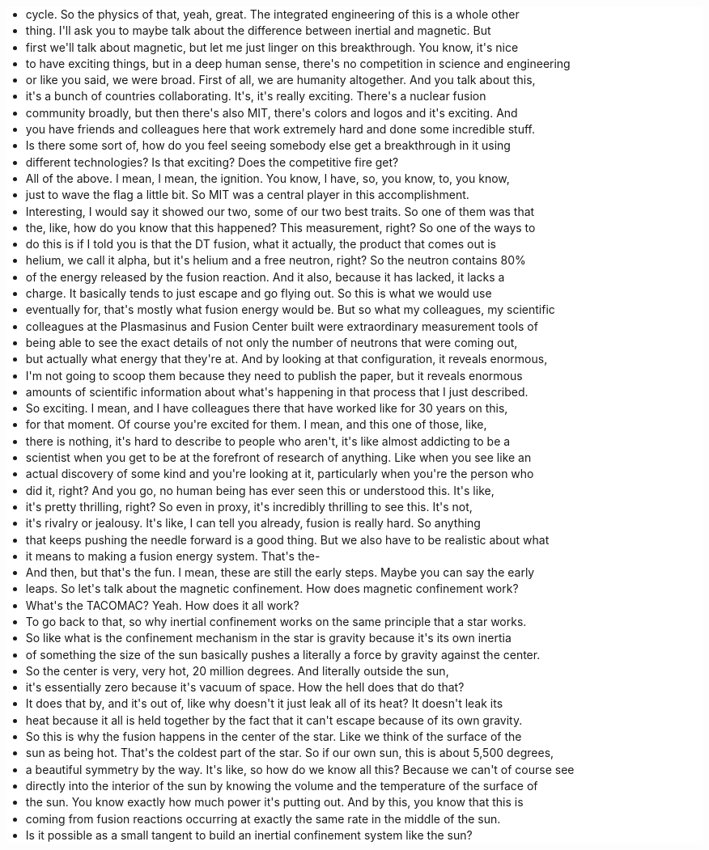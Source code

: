 *  cycle. So the physics of that, yeah, great. The integrated engineering of this is a whole other
*  thing. I'll ask you to maybe talk about the difference between inertial and magnetic. But
*  first we'll talk about magnetic, but let me just linger on this breakthrough. You know, it's nice
*  to have exciting things, but in a deep human sense, there's no competition in science and engineering
*  or like you said, we were broad. First of all, we are humanity altogether. And you talk about this,
*  it's a bunch of countries collaborating. It's, it's really exciting. There's a nuclear fusion
*  community broadly, but then there's also MIT, there's colors and logos and it's exciting. And
*  you have friends and colleagues here that work extremely hard and done some incredible stuff.
*  Is there some sort of, how do you feel seeing somebody else get a breakthrough in it using
*  different technologies? Is that exciting? Does the competitive fire get?
*  All of the above. I mean, I mean, the ignition. You know, I have, so, you know, to, you know,
*  just to wave the flag a little bit. So MIT was a central player in this accomplishment.
*  Interesting, I would say it showed our two, some of our two best traits. So one of them was that
*  the, like, how do you know that this happened? This measurement, right? So one of the ways to
*  do this is if I told you is that the DT fusion, what it actually, the product that comes out is
*  helium, we call it alpha, but it's helium and a free neutron, right? So the neutron contains 80%
*  of the energy released by the fusion reaction. And it also, because it has lacked, it lacks a
*  charge. It basically tends to just escape and go flying out. So this is what we would use
*  eventually for, that's mostly what fusion energy would be. But so what my colleagues, my scientific
*  colleagues at the Plasmasinus and Fusion Center built were extraordinary measurement tools of
*  being able to see the exact details of not only the number of neutrons that were coming out,
*  but actually what energy that they're at. And by looking at that configuration, it reveals enormous,
*  I'm not going to scoop them because they need to publish the paper, but it reveals enormous
*  amounts of scientific information about what's happening in that process that I just described.
*  So exciting. I mean, and I have colleagues there that have worked like for 30 years on this,
*  for that moment. Of course you're excited for them. I mean, and this one of those, like,
*  there is nothing, it's hard to describe to people who aren't, it's like almost addicting to be a
*  scientist when you get to be at the forefront of research of anything. Like when you see like an
*  actual discovery of some kind and you're looking at it, particularly when you're the person who
*  did it, right? And you go, no human being has ever seen this or understood this. It's like,
*  it's pretty thrilling, right? So even in proxy, it's incredibly thrilling to see this. It's not,
*  it's rivalry or jealousy. It's like, I can tell you already, fusion is really hard. So anything
*  that keeps pushing the needle forward is a good thing. But we also have to be realistic about what
*  it means to making a fusion energy system. That's the-
*  And then, but that's the fun. I mean, these are still the early steps. Maybe you can say the early
*  leaps. So let's talk about the magnetic confinement. How does magnetic confinement work?
*  What's the TACOMAC? Yeah. How does it all work?
*  To go back to that, so why inertial confinement works on the same principle that a star works.
*  So like what is the confinement mechanism in the star is gravity because it's its own inertia
*  of something the size of the sun basically pushes a literally a force by gravity against the center.
*  So the center is very, very hot, 20 million degrees. And literally outside the sun,
*  it's essentially zero because it's vacuum of space. How the hell does that do that?
*  It does that by, and it's out of, like why doesn't it just leak all of its heat? It doesn't leak its
*  heat because it all is held together by the fact that it can't escape because of its own gravity.
*  So this is why the fusion happens in the center of the star. Like we think of the surface of the
*  sun as being hot. That's the coldest part of the star. So if our own sun, this is about 5,500 degrees,
*  a beautiful symmetry by the way. It's like, so how do we know all this? Because we can't of course see
*  directly into the interior of the sun by knowing the volume and the temperature of the surface of
*  the sun. You know exactly how much power it's putting out. And by this, you know that this is
*  coming from fusion reactions occurring at exactly the same rate in the middle of the sun.
*  Is it possible as a small tangent to build an inertial confinement system like the sun?